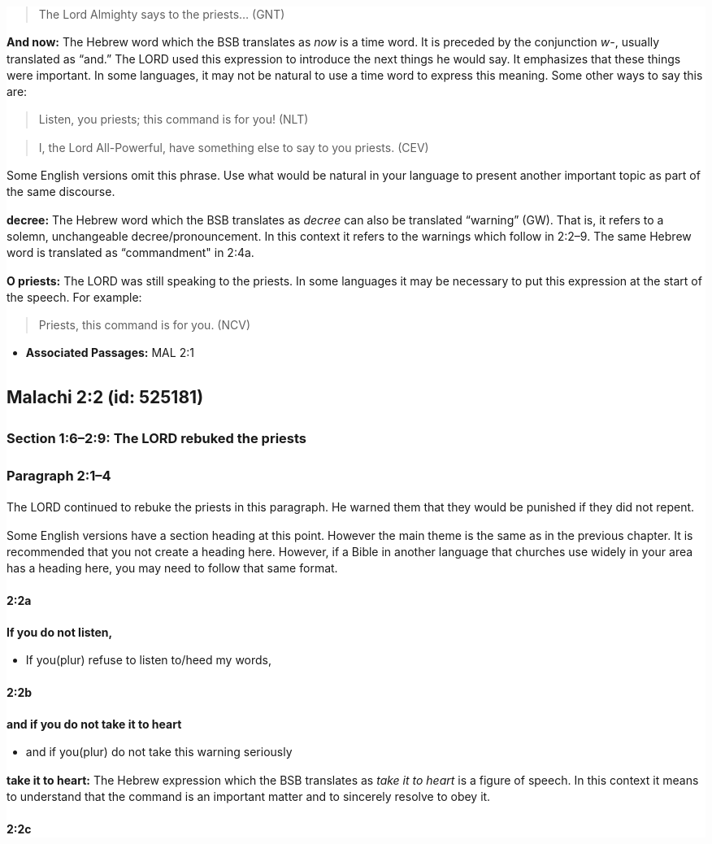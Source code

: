 > The Lord Almighty says to the priests… (GNT)

**And now:** The Hebrew word which the BSB translates as *now* is a time word. It is preceded by the conjunction *w\-*, usually translated as “and.” The LORD used this expression to introduce the next things he would say. It emphasizes that these things were important. In some languages, it may not be natural to use a time word to express this meaning. Some other ways to say this are:

> Listen, you priests; this command is for you! (NLT)

> I, the Lord All\-Powerful, have something else to say to you priests. (CEV)

Some English versions omit this phrase. Use what would be natural in your language to present another important topic as part of the same discourse.

**decree:** The Hebrew word which the BSB translates as *decree* can also be translated “warning” (GW). That is, it refers to a solemn, unchangeable decree/pronouncement. In this context it refers to the warnings which follow in 2:2–9\. The same Hebrew word is translated as “commandment" in 2:4a.

**O priests:** The LORD was still speaking to the priests. In some languages it may be necessary to put this expression at the start of the speech. For example:

> Priests, this command is for you. (NCV)

* **Associated Passages:** MAL 2:1

## Malachi 2:2 (id: 525181)

### Section 1:6–2:9: The LORD rebuked the priests

### Paragraph 2:1–4

The LORD continued to rebuke the priests in this paragraph. He warned them that they would be punished if they did not repent.

Some English versions have a section heading at this point. However the main theme is the same as in the previous chapter. It is recommended that you not create a heading here. However, if a Bible in another language that churches use widely in your area has a heading here, you may need to follow that same format.

#### 2:2a

**If you do not listen,**

* If you(plur) refuse to listen to/heed my words,

#### 2:2b

**and if you do not take it to heart**

* and if you(plur) do not take this warning seriously

**take it to heart:** The Hebrew expression which the BSB translates as *take it to heart* is a figure of speech. In this context it means to understand that the command is an important matter and to sincerely resolve to obey it.

#### 2:2c
